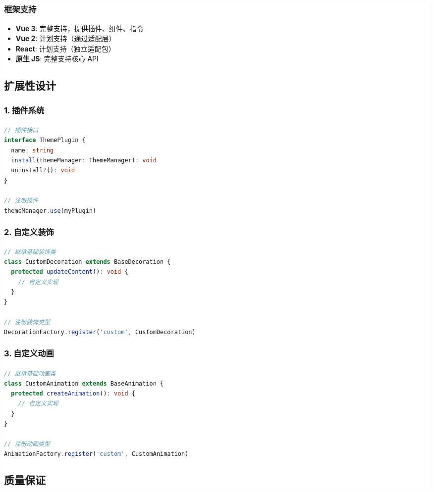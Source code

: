 ### 框架支持

- **Vue 3**: 完整支持，提供插件、组件、指令
- **Vue 2**: 计划支持（通过适配层）
- **React**: 计划支持（独立适配包）
- **原生 JS**: 完整支持核心 API

## 扩展性设计

### 1. 插件系统

```typescript
// 插件接口
interface ThemePlugin {
  name: string
  install(themeManager: ThemeManager): void
  uninstall?(): void
}

// 注册插件
themeManager.use(myPlugin)
```

### 2. 自定义装饰

```typescript
// 继承基础装饰类
class CustomDecoration extends BaseDecoration {
  protected updateContent(): void {
    // 自定义实现
  }
}

// 注册装饰类型
DecorationFactory.register('custom', CustomDecoration)
```

### 3. 自定义动画

```typescript
// 继承基础动画类
class CustomAnimation extends BaseAnimation {
  protected createAnimation(): void {
    // 自定义实现
  }
}

// 注册动画类型
AnimationFactory.register('custom', CustomAnimation)
```

## 质量保证
